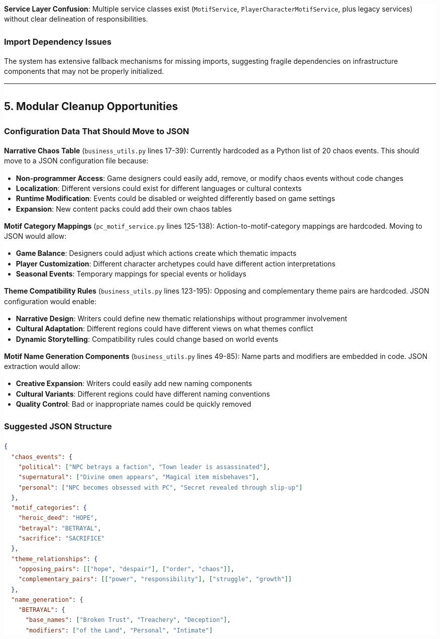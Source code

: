 **Service Layer Confusion**: Multiple service classes exist (`MotifService`, `PlayerCharacterMotifService`, plus legacy services) without clear delineation of responsibilities.

### Import Dependency Issues

The system has extensive fallback mechanisms for missing imports, suggesting fragile dependencies on infrastructure components that may not be properly initialized.

---

## 5. Modular Cleanup Opportunities

### Configuration Data That Should Move to JSON

**Narrative Chaos Table** (`business_utils.py` lines 17-39):
Currently hardcoded as a Python list of 20 chaos events. This should move to a JSON configuration file because:
- **Non-programmer Access**: Game designers could easily add, remove, or modify chaos events without code changes
- **Localization**: Different versions could exist for different languages or cultural contexts  
- **Runtime Modification**: Events could be disabled or weighted differently based on game settings
- **Expansion**: New content packs could add their own chaos tables

**Motif Category Mappings** (`pc_motif_service.py` lines 125-138):
Action-to-motif-category mappings are hardcoded. Moving to JSON would allow:
- **Game Balance**: Designers could adjust which actions create which thematic impacts
- **Player Customization**: Different character archetypes could have different action interpretations
- **Seasonal Events**: Temporary mappings for special events or holidays

**Theme Compatibility Rules** (`business_utils.py` lines 123-195):
Opposing and complementary theme pairs are hardcoded. JSON configuration would enable:
- **Narrative Design**: Writers could define new thematic relationships without programmer involvement
- **Cultural Adaptation**: Different regions could have different views on what themes conflict
- **Dynamic Storytelling**: Compatibility rules could change based on world events

**Motif Name Generation Components** (`business_utils.py` lines 49-85):
Name parts and modifiers are embedded in code. JSON extraction would allow:
- **Creative Expansion**: Writers could easily add new naming components
- **Cultural Variants**: Different regions could have different naming conventions
- **Quality Control**: Bad or inappropriate names could be quickly removed

### Suggested JSON Structure

```json
{
  "chaos_events": {
    "political": ["NPC betrays a faction", "Town leader is assassinated"],
    "supernatural": ["Divine omen appears", "Magical item misbehaves"],
    "personal": ["NPC becomes obsessed with PC", "Secret revealed through slip-up"]
  },
  "motif_categories": {
    "heroic_deed": "HOPE",
    "betrayal": "BETRAYAL", 
    "sacrifice": "SACRIFICE"
  },
  "theme_relationships": {
    "opposing_pairs": [["hope", "despair"], ["order", "chaos"]],
    "complementary_pairs": [["power", "responsibility"], ["struggle", "growth"]]
  },
  "name_generation": {
    "BETRAYAL": {
      "base_names": ["Broken Trust", "Treachery", "Deception"],
      "modifiers": ["of the Land", "Personal", "Intimate"]
```
